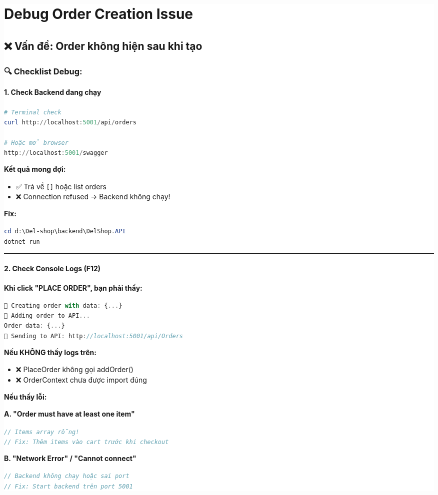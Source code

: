 # Debug Order Creation Issue

## ❌ Vấn đề: Order không hiện sau khi tạo

### 🔍 Checklist Debug:

#### 1. Check Backend đang chạy
```powershell
# Terminal check
curl http://localhost:5001/api/orders

# Hoặc mở browser
http://localhost:5001/swagger
```

**Kết quả mong đợi:** 
- ✅ Trả về `[]` hoặc list orders
- ❌ Connection refused → Backend không chạy!

**Fix:** 
```powershell
cd d:\Del-shop\backend\DelShop.API
dotnet run
```

---

#### 2. Check Console Logs (F12)

**Khi click "PLACE ORDER", bạn phải thấy:**

```javascript
🚀 Creating order with data: {...}
🚀 Adding order to API...
Order data: {...}
📡 Sending to API: http://localhost:5001/api/Orders
```

**Nếu KHÔNG thấy logs trên:**
- ❌ PlaceOrder không gọi addOrder()
- ❌ OrderContext chưa được import đúng

**Nếu thấy lỗi:**

**A. "Order must have at least one item"**
```javascript
// Items array rỗng!
// Fix: Thêm items vào cart trước khi checkout
```

**B. "Network Error" / "Cannot connect"**
```javascript
// Backend không chạy hoặc sai port
// Fix: Start backend trên port 5001
```
